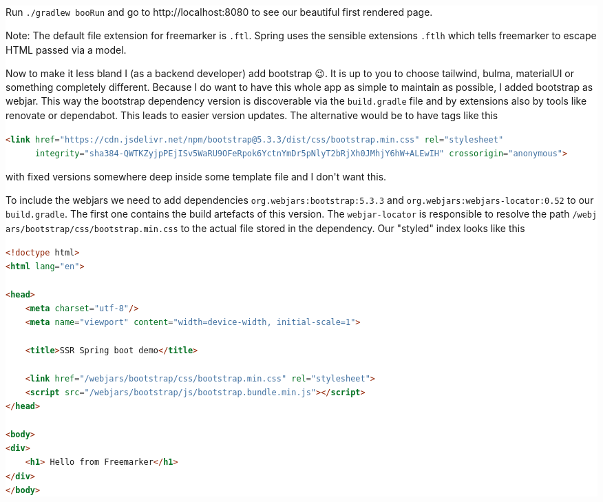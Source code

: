 Run `./gradlew booRun` and go to http://localhost:8080 to see our beautiful first rendered page.

Note: The default file extension for freemarker is `.ftl`.
Spring uses the sensible extensions `.ftlh` which tells freemarker to escape HTML passed via a model.

Now to make it less bland I (as a backend developer) add bootstrap 😉.
It is up to you to choose tailwind, bulma, materialUI or something completely different.
Because I do want to have this whole app as simple to maintain as possible,
I added bootstrap as webjar.
This way the bootstrap dependency version is discoverable via the `build.gradle` file and by extensions also by tools
like renovate or dependabot.
This leads to easier version updates.
The alternative would be to have tags like this

```html
<link href="https://cdn.jsdelivr.net/npm/bootstrap@5.3.3/dist/css/bootstrap.min.css" rel="stylesheet"
      integrity="sha384-QWTKZyjpPEjISv5WaRU9OFeRpok6YctnYmDr5pNlyT2bRjXh0JMhjY6hW+ALEwIH" crossorigin="anonymous">
```

with fixed versions somewhere deep inside some template file and I don't want this.

To include the webjars we need to add dependencies `org.webjars:bootstrap:5.3.3` and `org.webjars:webjars-locator:0.52`
to our `build.gradle`.
The first one contains the build artefacts of this version.
The `webjar-locator` is responsible to resolve the path `/webjars/bootstrap/css/bootstrap.min.css` to the actual file
stored in the dependency.
Our "styled" index looks like this

```html
<!doctype html>
<html lang="en">

<head>
    <meta charset="utf-8"/>
    <meta name="viewport" content="width=device-width, initial-scale=1">

    <title>SSR Spring boot demo</title>

    <link href="/webjars/bootstrap/css/bootstrap.min.css" rel="stylesheet">
    <script src="/webjars/bootstrap/js/bootstrap.bundle.min.js"></script>
</head>

<body>
<div>
    <h1> Hello from Freemarker</h1>
</div>
</body>
```
